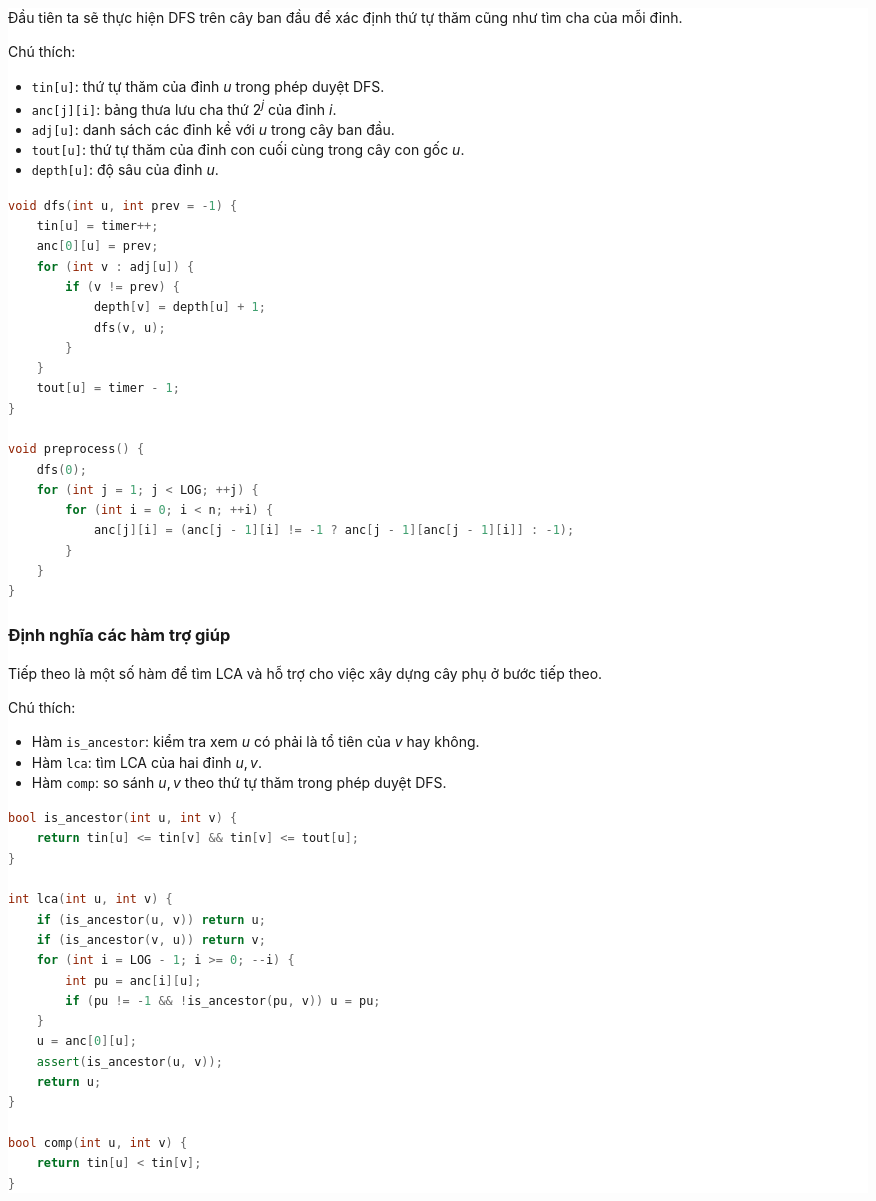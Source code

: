 Đầu tiên ta sẽ thực hiện DFS trên cây ban đầu để xác định thứ tự thăm cũng như tìm cha của mỗi đỉnh.

Chú thích:
- `tin[u]`: thứ tự thăm của đỉnh $u$ trong phép duyệt DFS.
- `anc[j][i]`: bảng thưa lưu cha thứ $2^j$ của đỉnh $i$.
- `adj[u]`: danh sách các đỉnh kề với $u$ trong cây ban đầu.
- `tout[u]`: thứ tự thăm của đỉnh con cuối cùng trong cây con gốc $u$.
- `depth[u]`: độ sâu của đỉnh $u$.

```cpp
void dfs(int u, int prev = -1) {
    tin[u] = timer++;
    anc[0][u] = prev;
    for (int v : adj[u]) {
        if (v != prev) {
            depth[v] = depth[u] + 1;
            dfs(v, u);
        }
    }
    tout[u] = timer - 1;
}

void preprocess() {
    dfs(0);
    for (int j = 1; j < LOG; ++j) {
        for (int i = 0; i < n; ++i) {
            anc[j][i] = (anc[j - 1][i] != -1 ? anc[j - 1][anc[j - 1][i]] : -1);
        }
    }
}
```

### Định nghĩa các hàm trợ giúp

Tiếp theo là một số hàm để tìm LCA và hỗ trợ cho việc xây dựng cây phụ ở bước tiếp theo.

Chú thích:
- Hàm `is_ancestor`: kiểm tra xem $u$ có phải là tổ tiên của $v$ hay không.
- Hàm `lca`: tìm LCA của hai đỉnh $u, v$.
- Hàm `comp`: so sánh $u, v$ theo thứ tự thăm trong phép duyệt DFS.

```cpp
bool is_ancestor(int u, int v) {
    return tin[u] <= tin[v] && tin[v] <= tout[u];
}

int lca(int u, int v) {
    if (is_ancestor(u, v)) return u;
    if (is_ancestor(v, u)) return v;
    for (int i = LOG - 1; i >= 0; --i) {
        int pu = anc[i][u];
        if (pu != -1 && !is_ancestor(pu, v)) u = pu;
    }
    u = anc[0][u];
    assert(is_ancestor(u, v));
    return u;
}

bool comp(int u, int v) {
    return tin[u] < tin[v];
}
```
